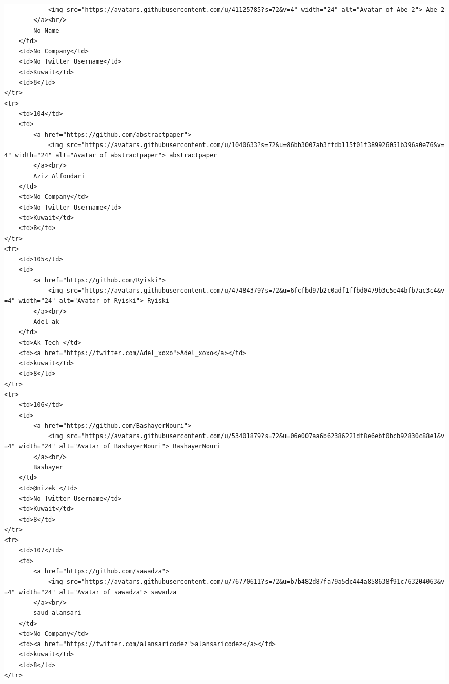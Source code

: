 				<img src="https://avatars.githubusercontent.com/u/41125785?s=72&v=4" width="24" alt="Avatar of Abe-2"> Abe-2
			</a><br/>
			No Name
		</td>
		<td>No Company</td>
		<td>No Twitter Username</td>
		<td>Kuwait</td>
		<td>8</td>
	</tr>
	<tr>
		<td>104</td>
		<td>
			<a href="https://github.com/abstractpaper">
				<img src="https://avatars.githubusercontent.com/u/1040633?s=72&u=86bb3007ab3ffdb115f01f389926051b396a0e76&v=4" width="24" alt="Avatar of abstractpaper"> abstractpaper
			</a><br/>
			Aziz Alfoudari
		</td>
		<td>No Company</td>
		<td>No Twitter Username</td>
		<td>Kuwait</td>
		<td>8</td>
	</tr>
	<tr>
		<td>105</td>
		<td>
			<a href="https://github.com/Ryiski">
				<img src="https://avatars.githubusercontent.com/u/47484379?s=72&u=6fcfbd97b2c0adf1ffbd0479b3c5e44bfb7ac3c4&v=4" width="24" alt="Avatar of Ryiski"> Ryiski
			</a><br/>
			Adel ak
		</td>
		<td>Ak Tech </td>
		<td><a href="https://twitter.com/Adel_xoxo">Adel_xoxo</a></td>
		<td>kuwait</td>
		<td>8</td>
	</tr>
	<tr>
		<td>106</td>
		<td>
			<a href="https://github.com/BashayerNouri">
				<img src="https://avatars.githubusercontent.com/u/53401879?s=72&u=06e007aa6b62386221df8e6ebf0bcb92830c88e1&v=4" width="24" alt="Avatar of BashayerNouri"> BashayerNouri
			</a><br/>
			Bashayer
		</td>
		<td>@nizek </td>
		<td>No Twitter Username</td>
		<td>Kuwait</td>
		<td>8</td>
	</tr>
	<tr>
		<td>107</td>
		<td>
			<a href="https://github.com/sawadza">
				<img src="https://avatars.githubusercontent.com/u/76770611?s=72&u=b7b482d87fa79a5dc444a858638f91c763204063&v=4" width="24" alt="Avatar of sawadza"> sawadza
			</a><br/>
			saud alansari
		</td>
		<td>No Company</td>
		<td><a href="https://twitter.com/alansaricodez">alansaricodez</a></td>
		<td>kuwait</td>
		<td>8</td>
	</tr>